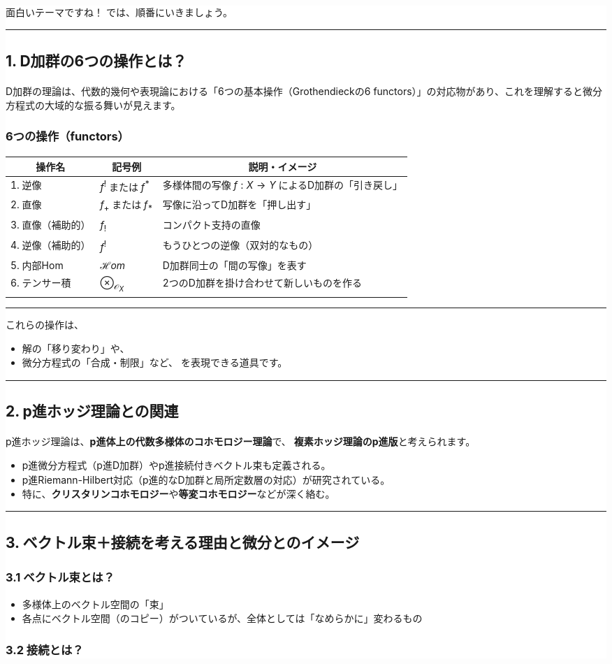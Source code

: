 面白いテーマですね！
では、順番にいきましょう。

---

## 1. D加群の6つの操作とは？

D加群の理論は、代数的幾何や表現論における「6つの基本操作（Grothendieckの6 functors）」の対応物があり、これを理解すると微分方程式の大域的な振る舞いが見えます。

### 6つの操作（functors）

| 操作名        | 記号例                       | 説明・イメージ                           |
| ---------- | ------------------------- | --------------------------------- |
| 1. 逆像      | $f^!$ または $f^*$           | 多様体間の写像 $f:X \to Y$ によるD加群の「引き戻し」 |
| 2. 直像      | $f_+$ または $f_*$           | 写像に沿ってD加群を「押し出す」                  |
| 3. 直像（補助的） | $f_!$                     | コンパクト支持の直像                        |
| 4. 逆像（補助的） | $f^!$                     | もうひとつの逆像（双対的なもの）                  |
| 5. 内部Hom   | $\mathcal{H}om$           | D加群同士の「間の写像」を表す                   |
| 6. テンサー積   | $\otimes_{\mathcal{O}_X}$ | 2つのD加群を掛け合わせて新しいものを作る             |

---

これらの操作は、

* 解の「移り変わり」や、
* 微分方程式の「合成・制限」など、
  を表現できる道具です。

---

## 2. p進ホッジ理論との関連

p進ホッジ理論は、**p進体上の代数多様体のコホモロジー理論**で、
**複素ホッジ理論のp進版**と考えられます。

* p進微分方程式（p進D加群）やp進接続付きベクトル束も定義される。
* p進Riemann-Hilbert対応（p進的なD加群と局所定数層の対応）が研究されている。
* 特に、**クリスタリンコホモロジー**や**等変コホモロジー**などが深く絡む。

---

## 3. ベクトル束＋接続を考える理由と微分とのイメージ

### 3.1 ベクトル束とは？

* 多様体上のベクトル空間の「束」
* 各点にベクトル空間（のコピー）がついているが、全体としては「なめらかに」変わるもの

### 3.2 接続とは？
